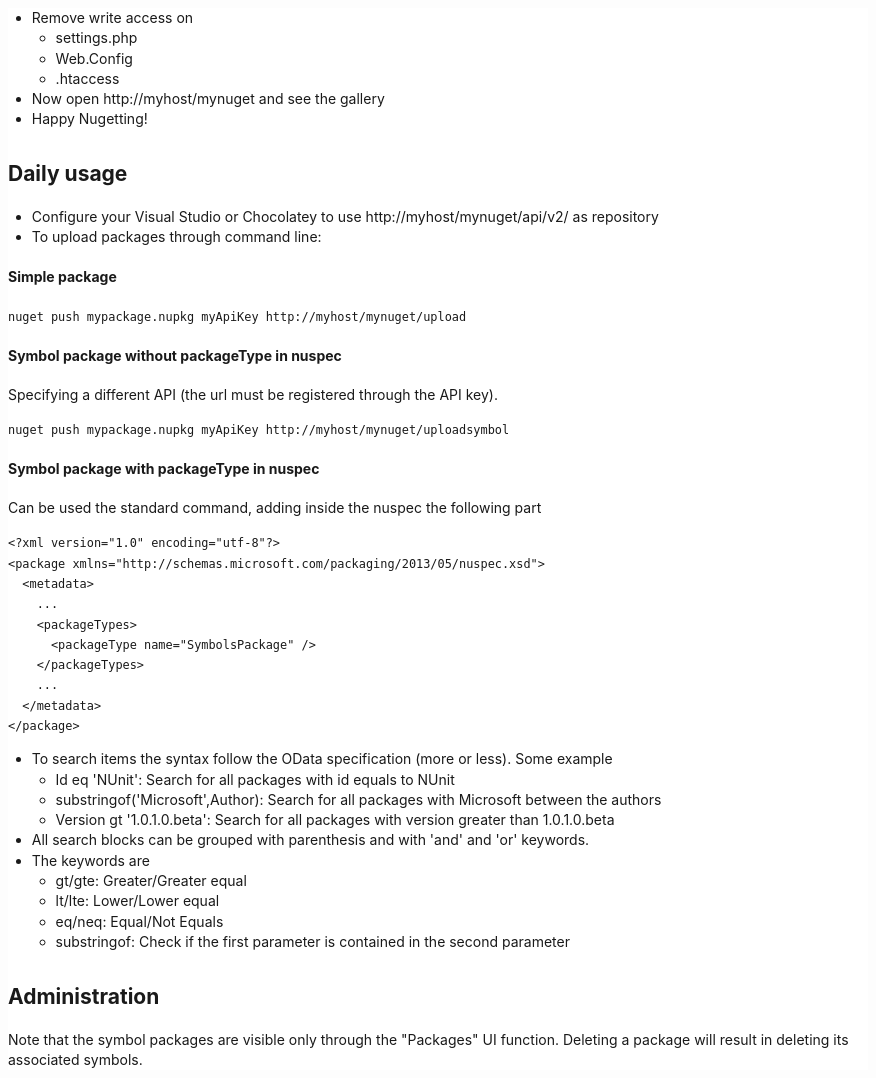 * Remove write access on
	* settings.php
	* Web.Config
	* .htaccess
* Now open http://myhost/mynuget and see the gallery
* Happy Nugetting!

## Daily usage

* Configure your Visual Studio or Chocolatey to use http://myhost/mynuget/api/v2/ as repository
* To upload packages through command line:

#### Simple package

	nuget push mypackage.nupkg myApiKey http://myhost/mynuget/upload


#### Symbol package without packageType in nuspec

Specifying a different API (the url must be registered through the API key).


	nuget push mypackage.nupkg myApiKey http://myhost/mynuget/uploadsymbol


#### Symbol package with packageType in nuspec

Can be used the standard command, adding inside the nuspec the following part

    <?xml version="1.0" encoding="utf-8"?>
    <package xmlns="http://schemas.microsoft.com/packaging/2013/05/nuspec.xsd">
      <metadata>
        ...
        <packageTypes>
          <packageType name="SymbolsPackage" />
        </packageTypes>
        ...
      </metadata>
    </package>


* To search items the syntax follow the OData specification (more or less). Some example
	* Id eq \'NUnit\': Search for all packages with id equals to NUnit
	* substringof(\'Microsoft\',Author): Search for all packages with Microsoft between the authors
	* Version gt \'1.0.1.0.beta\': Search for all packages with version greater than 1.0.1.0.beta
* All search blocks can be grouped with parenthesis and with 'and' and 'or' keywords.
* The keywords are
	* gt/gte: Greater/Greater equal
	* lt/lte: Lower/Lower equal
	* eq/neq: Equal/Not Equals
	* substringof: Check if the first parameter is contained in the second parameter

## Administration

Note that the symbol packages are visible only through the "Packages" UI function.
Deleting a package will  result in deleting its associated symbols.
